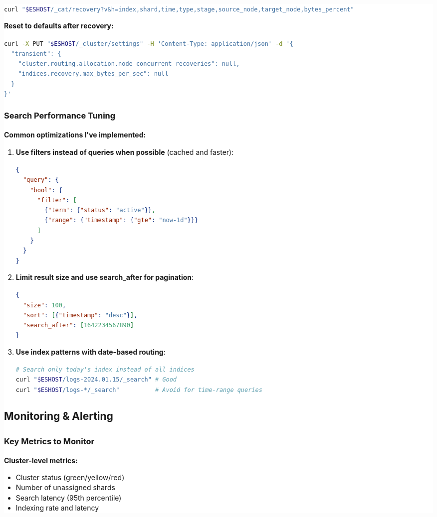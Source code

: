 ```bash
curl "$ESHOST/_cat/recovery?v&h=index,shard,time,type,stage,source_node,target_node,bytes_percent"
```

**Reset to defaults after recovery:**
```bash
curl -X PUT "$ESHOST/_cluster/settings" -H 'Content-Type: application/json' -d '{
  "transient": {
    "cluster.routing.allocation.node_concurrent_recoveries": null,
    "indices.recovery.max_bytes_per_sec": null
  }
}'
```

### Search Performance Tuning

**Common optimizations I've implemented:**

1. **Use filters instead of queries when possible** (cached and faster):
   ```json
   {
     "query": {
       "bool": {
         "filter": [
           {"term": {"status": "active"}},
           {"range": {"timestamp": {"gte": "now-1d"}}}
         ]
       }
     }
   }
   ```

2. **Limit result size and use search_after for pagination**:
   ```json
   {
     "size": 100,
     "sort": [{"timestamp": "desc"}],
     "search_after": [1642234567890]
   }
   ```

3. **Use index patterns with date-based routing**:
   ```bash
   # Search only today's index instead of all indices
   curl "$ESHOST/logs-2024.01.15/_search" # Good
   curl "$ESHOST/logs-*/_search"          # Avoid for time-range queries
   ```

## Monitoring & Alerting

### Key Metrics to Monitor

**Cluster-level metrics:**
- Cluster status (green/yellow/red)
- Number of unassigned shards
- Search latency (95th percentile)
- Indexing rate and latency
